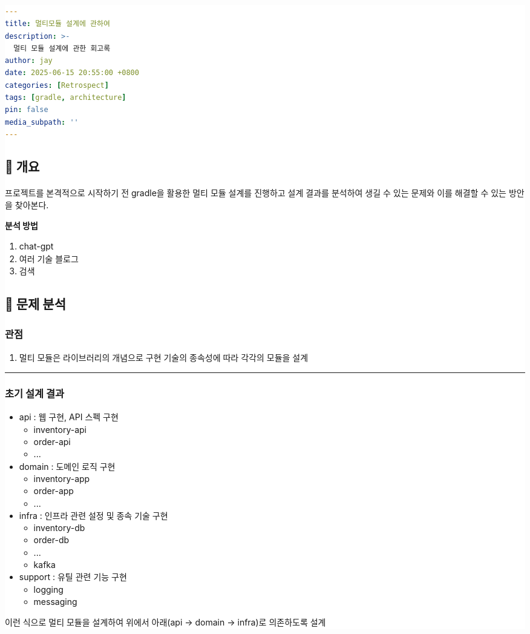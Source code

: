 ```yaml
---
title: 멀티모듈 설계에 관하여
description: >-
  멀티 모듈 설계에 관한 회고록
author: jay
date: 2025-06-15 20:55:00 +0800
categories: [Retrospect]
tags: [gradle, architecture]
pin: false
media_subpath: ''
---
```


## 🔷 개요

프로젝트를 본격적으로 시작하기 전 gradle을 활용한 멀티 모듈 설계를 진행하고 설계 결과를 분석하여 생길 수 있는 문제와 이를 해결할 수 있는 방안을 찾아본다.

**분석 방법**

1. chat-gpt
2. 여러 기술 블로그
3. 검색

## 🔷 문제 분석

### **관점**

1. 멀티 모듈은 라이브러리의 개념으로 구현 기술의 종속성에 따라 각각의 모듈을 설계

---

### **초기 설계 결과**

- api : 웹 구현, API 스펙 구현
  - inventory-api
  - order-api
  - ...
- domain : 도메인 로직 구현
  - inventory-app
  - order-app
  - ...
- infra : 인프라 관련 설정 및 종속 기술 구현
  - inventory-db
  - order-db
  - ...
  - kafka
- support : 유틸 관련 기능 구현
  - logging
  - messaging

이런 식으로 멀티 모듈을 설계하여 위에서 아래(api -> domain -> infra)로 의존하도록 설계
